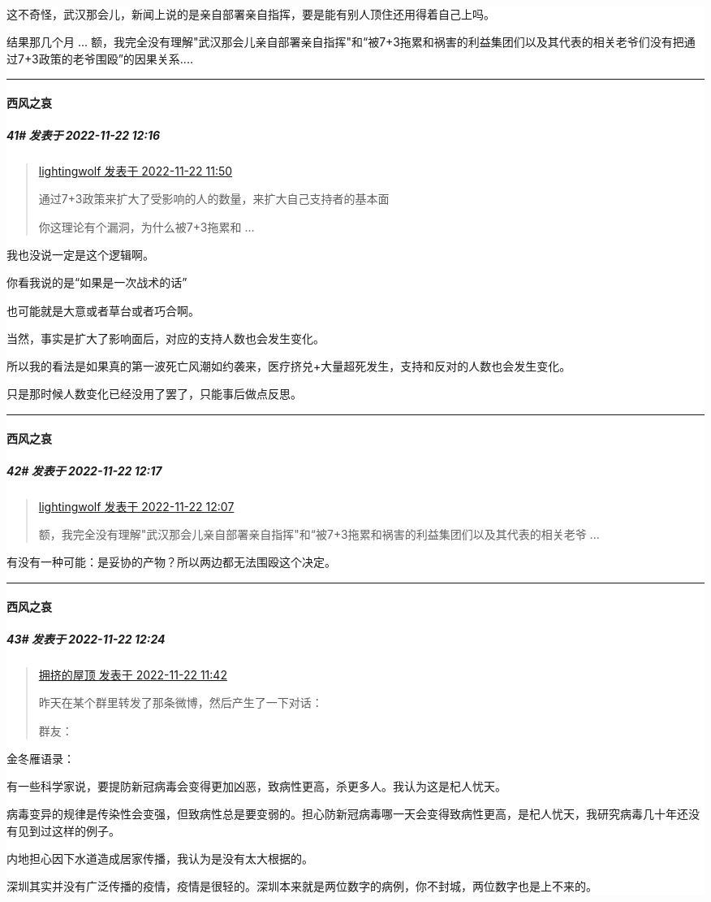 这不奇怪，武汉那会儿，新闻上说的是亲自部署亲自指挥，要是能有别人顶住还用得着自己上吗。

结果那几个月 ...</blockquote>
额，我完全没有理解"武汉那会儿亲自部署亲自指挥"和“被7+3拖累和祸害的利益集团们以及其代表的相关老爷们没有把通过7+3政策的老爷围殴”的因果关系....

*****

####  西风之哀  
##### 41#       发表于 2022-11-22 12:16

<blockquote><a href="httphttps://bbs.saraba1st.com/2b/forum.php?mod=redirect&amp;goto=findpost&amp;pid=58550357&amp;ptid=2106259" target="_blank">lightingwolf 发表于 2022-11-22 11:50</a>

通过7+3政策来扩大了受影响的人的数量，来扩大自己支持者的基本面

你这理论有个漏洞，为什么被7+3拖累和 ...</blockquote>
我也没说一定是这个逻辑啊。

你看我说的是“如果是一次战术的话”

也可能就是大意或者草台或者巧合啊。

当然，事实是扩大了影响面后，对应的支持人数也会发生变化。

所以我的看法是如果真的第一波死亡风潮如约袭来，医疗挤兑+大量超死发生，支持和反对的人数也会发生变化。

只是那时候人数变化已经没用了罢了，只能事后做点反思。

*****

####  西风之哀  
##### 42#       发表于 2022-11-22 12:17

<blockquote><a href="httphttps://bbs.saraba1st.com/2b/forum.php?mod=redirect&amp;goto=findpost&amp;pid=58550686&amp;ptid=2106259" target="_blank">lightingwolf 发表于 2022-11-22 12:07</a>

额，我完全没有理解"武汉那会儿亲自部署亲自指挥"和“被7+3拖累和祸害的利益集团们以及其代表的相关老爷 ...</blockquote>
有没有一种可能：是妥协的产物？所以两边都无法围殴这个决定。

*****

####  西风之哀  
##### 43#       发表于 2022-11-22 12:24

<blockquote><a href="httphttps://bbs.saraba1st.com/2b/forum.php?mod=redirect&amp;goto=findpost&amp;pid=58550179&amp;ptid=2106259" target="_blank">拥挤的屋顶 发表于 2022-11-22 11:42</a>

昨天在某个群里转发了那条微博，然后产生了一下对话：

群友：</blockquote>
金冬雁语录：

有一些科学家说，要提防新冠病毒会变得更加凶恶，致病性更高，杀更多人。我认为这是杞人忧天。

病毒变异的规律是传染性会变强，但致病性总是要变弱的。担心防新冠病毒哪一天会变得致病性更高，是杞人忧天，我研究病毒几十年还没有见到过这样的例子。

内地担心因下水道造成居家传播，我认为是没有太大根据的。

深圳其实并没有广泛传播的疫情，疫情是很轻的。深圳本来就是两位数字的病例，你不封城，两位数字也是上不来的。
